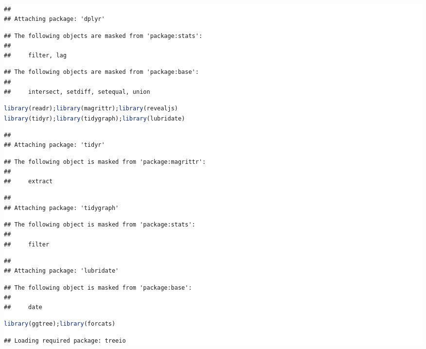 ```
## 
## Attaching package: 'dplyr'
```

```
## The following objects are masked from 'package:stats':
## 
##     filter, lag
```

```
## The following objects are masked from 'package:base':
## 
##     intersect, setdiff, setequal, union
```

```r
library(readr);library(magrittr);library(revealjs)
library(tidyr);library(tidygraph);library(lubridate)
```

```
## 
## Attaching package: 'tidyr'
```

```
## The following object is masked from 'package:magrittr':
## 
##     extract
```

```
## 
## Attaching package: 'tidygraph'
```

```
## The following object is masked from 'package:stats':
## 
##     filter
```

```
## 
## Attaching package: 'lubridate'
```

```
## The following object is masked from 'package:base':
## 
##     date
```

```r
library(ggtree);library(forcats)
```

```
## Loading required package: treeio
```

